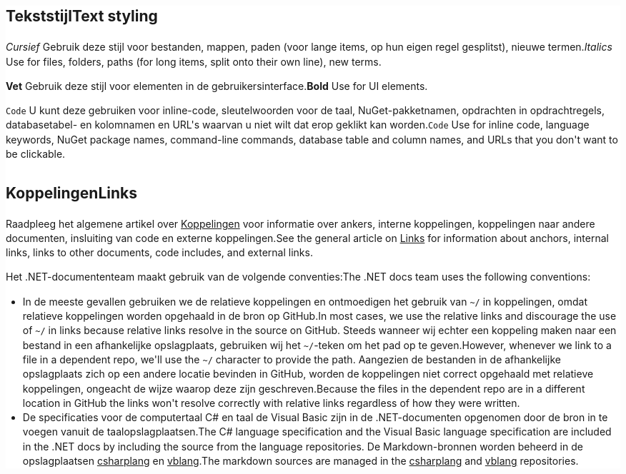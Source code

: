## <a name="text-styling"></a><span data-ttu-id="7bf1c-141">Tekststijl</span><span class="sxs-lookup"><span data-stu-id="7bf1c-141">Text styling</span></span>

<span data-ttu-id="7bf1c-142">*Cursief* Gebruik deze stijl voor bestanden, mappen, paden (voor lange items, op hun eigen regel gesplitst), nieuwe termen.</span><span class="sxs-lookup"><span data-stu-id="7bf1c-142">*Italics* Use for files, folders, paths (for long items, split onto their own line), new terms.</span></span>

<span data-ttu-id="7bf1c-143">**Vet** Gebruik deze stijl voor elementen in de gebruikersinterface.</span><span class="sxs-lookup"><span data-stu-id="7bf1c-143">**Bold** Use for UI elements.</span></span>

<span data-ttu-id="7bf1c-144">`Code` U kunt deze gebruiken voor inline-code, sleutelwoorden voor de taal, NuGet-pakketnamen, opdrachten in opdrachtregels, databasetabel- en kolomnamen en URL's waarvan u niet wilt dat erop geklikt kan worden.</span><span class="sxs-lookup"><span data-stu-id="7bf1c-144">`Code` Use for inline code, language keywords, NuGet package names, command-line commands, database table and column names, and URLs that you don't want to be clickable.</span></span>

## <a name="links"></a><span data-ttu-id="7bf1c-145">Koppelingen</span><span class="sxs-lookup"><span data-stu-id="7bf1c-145">Links</span></span>

<span data-ttu-id="7bf1c-146">Raadpleeg het algemene artikel over [Koppelingen](how-to-write-links.md) voor informatie over ankers, interne koppelingen, koppelingen naar andere documenten, insluiting van code en externe koppelingen.</span><span class="sxs-lookup"><span data-stu-id="7bf1c-146">See the general article on [Links](how-to-write-links.md) for information about anchors, internal links, links to other documents, code includes, and external links.</span></span>

<span data-ttu-id="7bf1c-147">Het .NET-documententeam maakt gebruik van de volgende conventies:</span><span class="sxs-lookup"><span data-stu-id="7bf1c-147">The .NET docs team uses the following conventions:</span></span>

- <span data-ttu-id="7bf1c-148">In de meeste gevallen gebruiken we de relatieve koppelingen en ontmoedigen het gebruik van `~/` in koppelingen, omdat relatieve koppelingen worden opgehaald in de bron op GitHub.</span><span class="sxs-lookup"><span data-stu-id="7bf1c-148">In most cases, we use the relative links and discourage the use of `~/` in links because relative links resolve in the source on GitHub.</span></span> <span data-ttu-id="7bf1c-149">Steeds wanneer wij echter een koppeling maken naar een bestand in een afhankelijke opslagplaats, gebruiken wij het `~/`-teken om het pad op te geven.</span><span class="sxs-lookup"><span data-stu-id="7bf1c-149">However, whenever we link to a file in a dependent repo, we'll use the `~/` character to provide the path.</span></span> <span data-ttu-id="7bf1c-150">Aangezien de bestanden in de afhankelijke opslagplaats zich op een andere locatie bevinden in GitHub, worden de koppelingen niet correct opgehaald met relatieve koppelingen, ongeacht de wijze waarop deze zijn geschreven.</span><span class="sxs-lookup"><span data-stu-id="7bf1c-150">Because the files in the dependent repo are in a different location in GitHub the links won't resolve correctly with relative links regardless of how they were written.</span></span>
- <span data-ttu-id="7bf1c-151">De specificaties voor de computertaal C# en taal de Visual Basic zijn in de .NET-documenten opgenomen door de bron in te voegen vanuit de taalopslagplaatsen.</span><span class="sxs-lookup"><span data-stu-id="7bf1c-151">The C# language specification and the Visual Basic language specification are included in the .NET docs by including the source from the language repositories.</span></span> <span data-ttu-id="7bf1c-152">De Markdown-bronnen worden beheerd in de opslagplaatsen [csharplang](https://github.com/dotnet/csharplang) en [vblang](https://github.com/dotnet/vblang).</span><span class="sxs-lookup"><span data-stu-id="7bf1c-152">The markdown sources are managed in the [csharplang](https://github.com/dotnet/csharplang) and [vblang](https://github.com/dotnet/vblang) repositories.</span></span>
